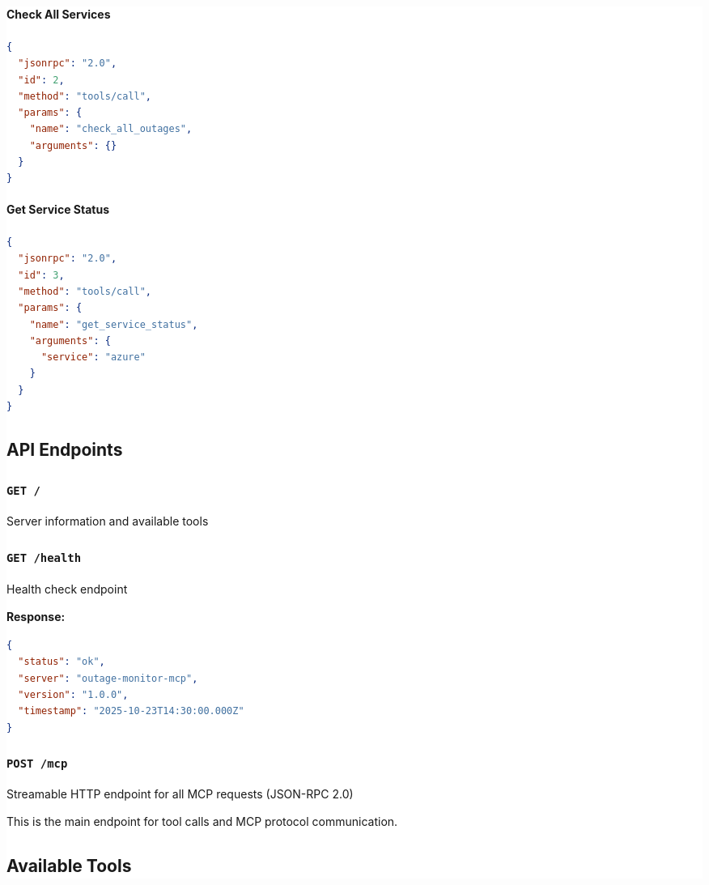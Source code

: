 #### Check All Services
```json
{
  "jsonrpc": "2.0",
  "id": 2,
  "method": "tools/call",
  "params": {
    "name": "check_all_outages",
    "arguments": {}
  }
}
```

#### Get Service Status
```json
{
  "jsonrpc": "2.0",
  "id": 3,
  "method": "tools/call",
  "params": {
    "name": "get_service_status",
    "arguments": {
      "service": "azure"
    }
  }
}
```

## API Endpoints

### `GET /`
Server information and available tools

### `GET /health`
Health check endpoint

**Response:**
```json
{
  "status": "ok",
  "server": "outage-monitor-mcp",
  "version": "1.0.0",
  "timestamp": "2025-10-23T14:30:00.000Z"
}
```

### `POST /mcp`
Streamable HTTP endpoint for all MCP requests (JSON-RPC 2.0)

This is the main endpoint for tool calls and MCP protocol communication.

## Available Tools
